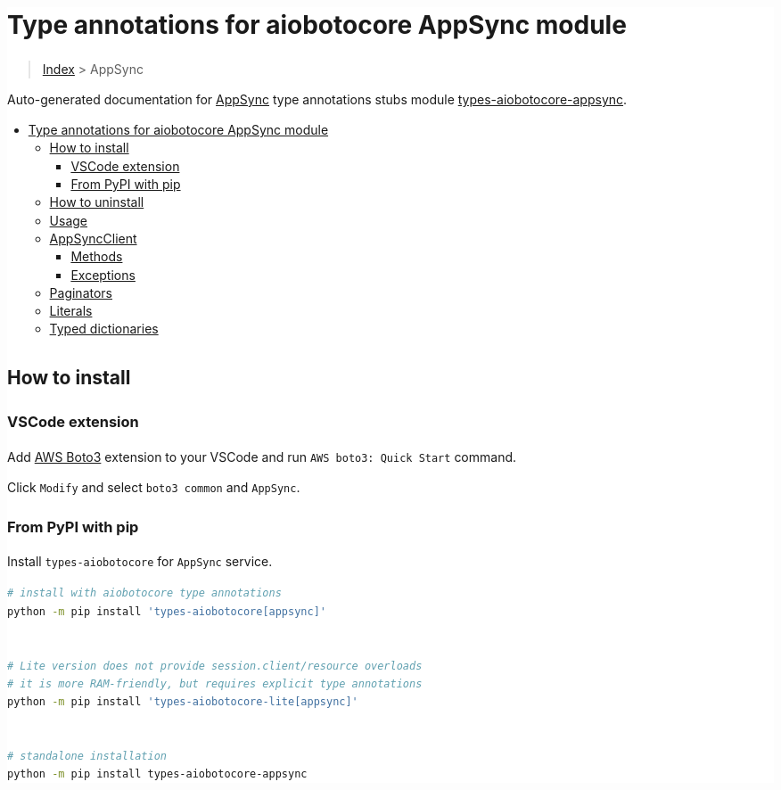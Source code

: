 <a id="type-annotations-for-aiobotocore-appsync-module"></a>

# Type annotations for aiobotocore AppSync module

> [Index](../README.md) > AppSync

Auto-generated documentation for
[AppSync](https://boto3.amazonaws.com/v1/documentation/api/latest/reference/services/appsync.html#AppSync)
type annotations stubs module
[types-aiobotocore-appsync](https://pypi.org/project/types-aiobotocore-appsync/).

- [Type annotations for aiobotocore AppSync module](#type-annotations-for-aiobotocore-appsync-module)
  - [How to install](#how-to-install)
    - [VSCode extension](#vscode-extension)
    - [From PyPI with pip](#from-pypi-with-pip)
  - [How to uninstall](#how-to-uninstall)
  - [Usage](#usage)
  - [AppSyncClient](#appsyncclient)
    - [Methods](#methods)
    - [Exceptions](#exceptions)
  - [Paginators](#paginators)
  - [Literals](#literals)
  - [Typed dictionaries](#typed-dictionaries)

<a id="how-to-install"></a>

## How to install

<a id="vscode-extension"></a>

### VSCode extension

Add
[AWS Boto3](https://marketplace.visualstudio.com/items?itemName=Boto3typed.boto3-ide)
extension to your VSCode and run `AWS boto3: Quick Start` command.

Click `Modify` and select `boto3 common` and `AppSync`.

<a id="from-pypi-with-pip"></a>

### From PyPI with pip

Install `types-aiobotocore` for `AppSync` service.

```bash
# install with aiobotocore type annotations
python -m pip install 'types-aiobotocore[appsync]'


# Lite version does not provide session.client/resource overloads
# it is more RAM-friendly, but requires explicit type annotations
python -m pip install 'types-aiobotocore-lite[appsync]'


# standalone installation
python -m pip install types-aiobotocore-appsync
```
